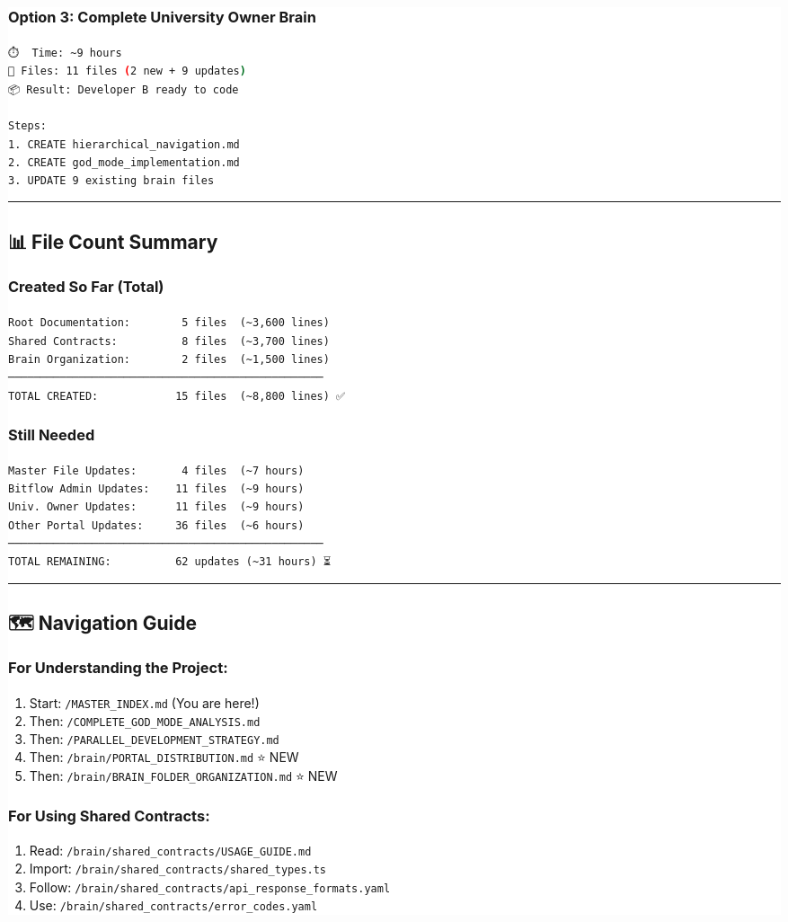 ### Option 3: Complete University Owner Brain
```bash
⏱️  Time: ~9 hours
🎯 Files: 11 files (2 new + 9 updates)
📦 Result: Developer B ready to code

Steps:
1. CREATE hierarchical_navigation.md
2. CREATE god_mode_implementation.md
3. UPDATE 9 existing brain files
```

---

## 📊 File Count Summary

### Created So Far (Total)
```
Root Documentation:        5 files  (~3,600 lines)
Shared Contracts:          8 files  (~3,700 lines)
Brain Organization:        2 files  (~1,500 lines)
─────────────────────────────────────────────────
TOTAL CREATED:            15 files  (~8,800 lines) ✅
```

### Still Needed
```
Master File Updates:       4 files  (~7 hours)
Bitflow Admin Updates:    11 files  (~9 hours)
Univ. Owner Updates:      11 files  (~9 hours)
Other Portal Updates:     36 files  (~6 hours)
─────────────────────────────────────────────────
TOTAL REMAINING:          62 updates (~31 hours) ⏳
```

---

## 🗺️ Navigation Guide

### For Understanding the Project:
1. Start: `/MASTER_INDEX.md` (You are here!)
2. Then: `/COMPLETE_GOD_MODE_ANALYSIS.md`
3. Then: `/PARALLEL_DEVELOPMENT_STRATEGY.md`
4. Then: `/brain/PORTAL_DISTRIBUTION.md` ⭐ NEW
5. Then: `/brain/BRAIN_FOLDER_ORGANIZATION.md` ⭐ NEW

### For Using Shared Contracts:
1. Read: `/brain/shared_contracts/USAGE_GUIDE.md`
2. Import: `/brain/shared_contracts/shared_types.ts`
3. Follow: `/brain/shared_contracts/api_response_formats.yaml`
4. Use: `/brain/shared_contracts/error_codes.yaml`
